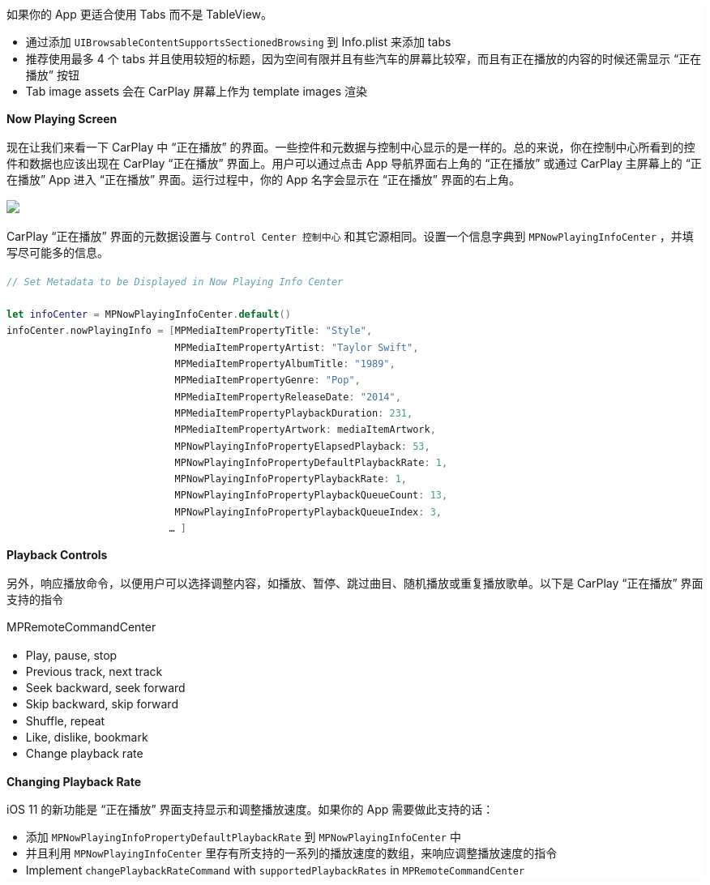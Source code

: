 ```swift
```

如果你的 App 更适合使用 Tabs 而不是 TableView。

* 通过添加 `UIBrowsableContentSupportsSectionedBrowsing` 到 Info.plist 来添加 tabs
* 推荐使用最多 4 个 tabs 并且使用较短的标题，因为空间有限并且有些汽车的屏幕比较窄，而且有正在播放的内容的时候还需显示 “正在播放” 按钮
* Tab image assets 会在 CarPlay 屏幕上作为 template images 渲染

**Now Playing Screen**

现在让我们来看一下 CarPlay 中 “正在播放” 的界面。一些控件和元数据与控制中心显示的是一样的。总的来说，你在控制中心所看到的控件和数据也应该出现在 CarPlay “正在播放” 界面上。用户可以通过点击 App 导航界面右上角的 “正在播放” 或通过 CarPlay 主屏幕上的 “正在播放” App 进入 “正在播放” 界面。运行过程中，你的 App 名字会显示在 “正在播放” 界面的右上角。

![](https://cdn.nlark.com/yuque/0/2021/png/12376889/1630309774681-d69089c3-f02a-4904-b467-2e14f61c450c.png?x-oss-process=image%2Fresize%2Cw_750%2Climit_0)

CarPlay “正在播放” 界面的元数据设置与 `Control Center 控制中心` 和其它源相同。设置一个信息字典到 `MPNowPlayingInfoCenter` ，并填写尽可能多的信息。

```swift
// Set Metadata to be Displayed in Now Playing Info Center

let infoCenter = MPNowPlayingInfoCenter.default()
infoCenter.nowPlayingInfo = [MPMediaItemPropertyTitle: "Style",
                             MPMediaItemPropertyArtist: "Taylor Swift",
                             MPMediaItemPropertyAlbumTitle: "1989",
                             MPMediaItemPropertyGenre: "Pop",
                             MPMediaItemPropertyReleaseDate: "2014",
                             MPMediaItemPropertyPlaybackDuration: 231,
                             MPMediaItemPropertyArtwork: mediaItemArtwork,
                             MPNowPlayingInfoPropertyElapsedPlayback: 53,
                             MPNowPlayingInfoPropertyDefaultPlaybackRate: 1,
                             MPNowPlayingInfoPropertyPlaybackRate: 1,
                             MPNowPlayingInfoPropertyPlaybackQueueCount: 13,
                             MPNowPlayingInfoPropertyPlaybackQueueIndex: 3,
                            … ]
```

**Playback Controls**

另外，响应播放命令，以便用户可以选择调整内容，如播放、暂停、跳过曲目、随机播放或重复播放歌单。以下是 CarPlay “正在播放” 界面支持的指令

MPRemoteCommandCenter

* Play, pause, stop
* Previous track, next track
* Seek backward, seek forward
* Skip backward, skip forward
* Shuffle, repeat
* Like, dislike, bookmark
* Change playback rate

**Changing Playback Rate**

iOS 11 的新功能是 “正在播放” 界面支持显示和调整播放速度。如果你的 App 需要做此支持的话：

* 添加 `MPNowPlayingInfoPropertyDefaultPlaybackRate` 到 `MPNowPlayingInfoCenter` 中
* 并且利用 `MPNowPlayingInfoCenter` 里存有所支持的一系列的播放速度的数组，来响应调整播放速度的指令
* Implement `changePlaybackRateCommand` with `supportedPlaybackRates` in `MPRemoteCommandCenter`
